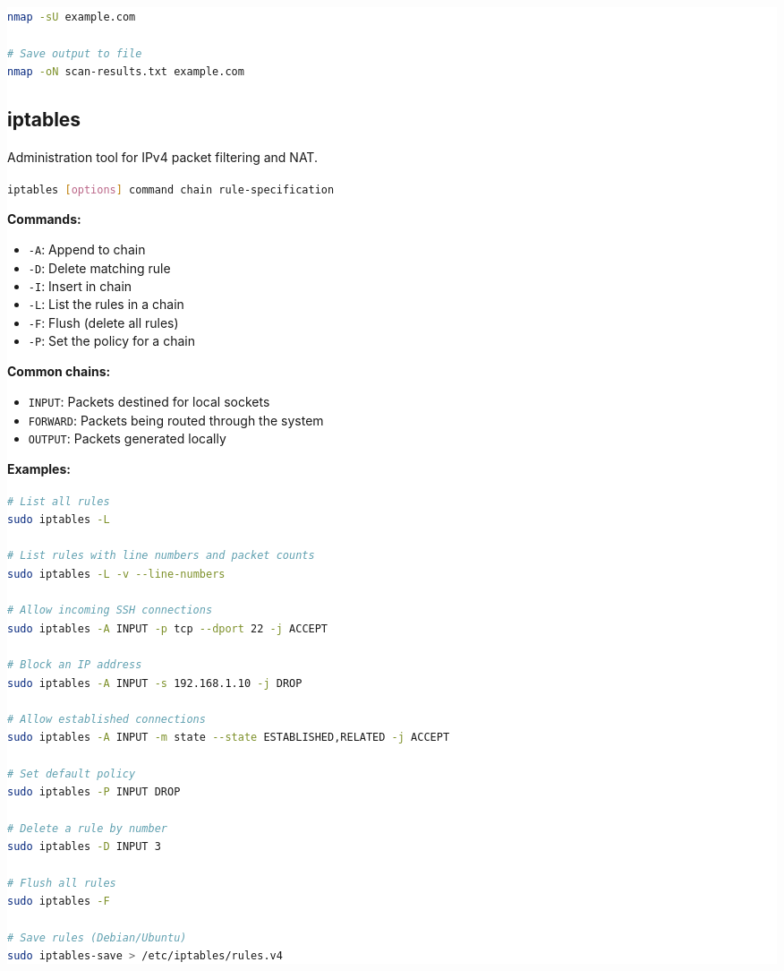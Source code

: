 ```bash
nmap -sU example.com

# Save output to file
nmap -oN scan-results.txt example.com
```

## iptables

Administration tool for IPv4 packet filtering and NAT.

```bash
iptables [options] command chain rule-specification
```

**Commands:**
- `-A`: Append to chain
- `-D`: Delete matching rule
- `-I`: Insert in chain
- `-L`: List the rules in a chain
- `-F`: Flush (delete all rules)
- `-P`: Set the policy for a chain

**Common chains:**
- `INPUT`: Packets destined for local sockets
- `FORWARD`: Packets being routed through the system
- `OUTPUT`: Packets generated locally

**Examples:**
```bash
# List all rules
sudo iptables -L

# List rules with line numbers and packet counts
sudo iptables -L -v --line-numbers

# Allow incoming SSH connections
sudo iptables -A INPUT -p tcp --dport 22 -j ACCEPT

# Block an IP address
sudo iptables -A INPUT -s 192.168.1.10 -j DROP

# Allow established connections
sudo iptables -A INPUT -m state --state ESTABLISHED,RELATED -j ACCEPT

# Set default policy
sudo iptables -P INPUT DROP

# Delete a rule by number
sudo iptables -D INPUT 3

# Flush all rules
sudo iptables -F

# Save rules (Debian/Ubuntu)
sudo iptables-save > /etc/iptables/rules.v4
```
